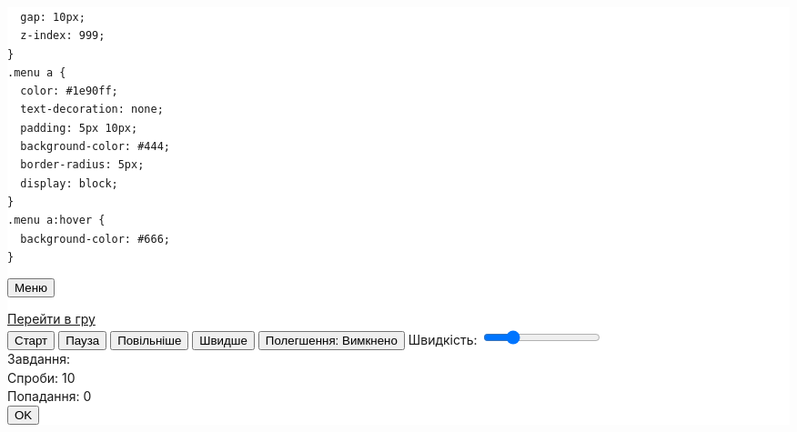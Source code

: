       gap: 10px;
      z-index: 999;
    }
    .menu a {
      color: #1e90ff;
      text-decoration: none;
      padding: 5px 10px;
      background-color: #444;
      border-radius: 5px;
      display: block;
    }
    .menu a:hover {
      background-color: #666;
    }
  </style>
</head>
<body>


<button class="menu-button" onclick="toggleMenu()">Меню</button>
<div class="menu" id="menu">
    <a href="laba5.html" target="_blank">Перейти в гру</a>
</div>

<div id="gameWindow"></div>

<div id="controls">
  <button onclick="startGame()">Старт</button>
  <button onclick="pauseGame()">Пауза</button>
  <button onclick="slower()">Повільніше</button>
  <button onclick="faster()">Швидше</button>
  <button id="easyBtn" onclick="toggleEasyMode()">Полегшення: Вимкнено</button>
  <label>
    Швидкість:
    <input type="range" id="speedRange" min="1" max="10" value="3" onchange="setSpeed(this.value)">
  </label>
</div>

<div id="task">
  Завдання: <div id="targetCube"></div>
  <span id="attempts">Спроби: 10</span>
</div>

<div id="scoreDisplay">Попадання: 0</div>

<div id="modal">
  <div id="modalText"></div>
  <button onclick="closeModal()">OK</button>
</div>

<script>
const gameWindow = document.getElementById("gameWindow");
const colors = ["red", "green", "blue", "yellow", "purple"];
let cubes = [];
let vx = [];
let vy = [];
let speed = 3;
let running = false;
let paused = false;
let targetColor;
let attempts = 10;
let score = 0;
let easyMode = false;
